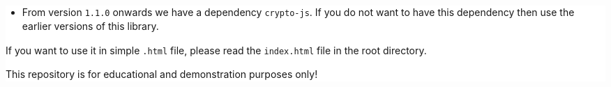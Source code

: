 - From version `1.1.0` onwards we have a dependency `crypto-js`. If you do not want to have this dependency then use the earlier versions of this library.

If you want to use it in simple `.html` file, please read the `index.html` file in the root directory.

This repository is for educational and demonstration purposes only!
